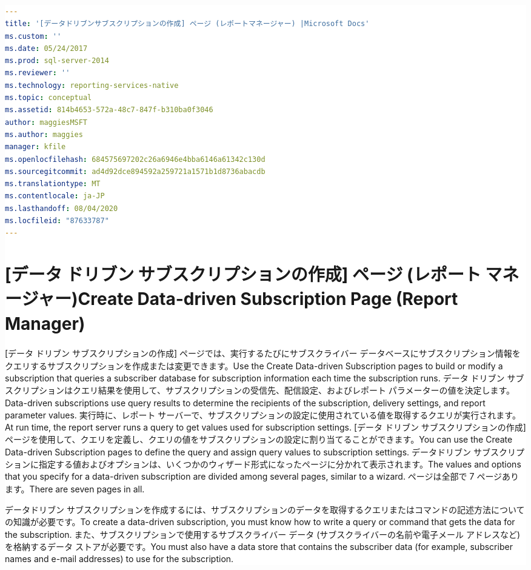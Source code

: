 ```yaml
---
title: '[データドリブンサブスクリプションの作成] ページ (レポートマネージャー) |Microsoft Docs'
ms.custom: ''
ms.date: 05/24/2017
ms.prod: sql-server-2014
ms.reviewer: ''
ms.technology: reporting-services-native
ms.topic: conceptual
ms.assetid: 814b4653-572a-48c7-847f-b310ba0f3046
author: maggiesMSFT
ms.author: maggies
manager: kfile
ms.openlocfilehash: 684575697202c26a6946e4bba6146a61342c130d
ms.sourcegitcommit: ad4d92dce894592a259721a1571b1d8736abacdb
ms.translationtype: MT
ms.contentlocale: ja-JP
ms.lasthandoff: 08/04/2020
ms.locfileid: "87633787"
---
```

# <a name="create-data-driven-subscription-page-report-manager"></a><span data-ttu-id="8e893-102">[データ ドリブン サブスクリプションの作成] ページ (レポート マネージャー)</span><span class="sxs-lookup"><span data-stu-id="8e893-102">Create Data-driven Subscription Page (Report Manager)</span></span>
  <span data-ttu-id="8e893-103">[データ ドリブン サブスクリプションの作成] ページでは、実行するたびにサブスクライバー データベースにサブスクリプション情報をクエリするサブスクリプションを作成または変更できます。</span><span class="sxs-lookup"><span data-stu-id="8e893-103">Use the Create Data-driven Subscription pages to build or modify a subscription that queries a subscriber database for subscription information each time the subscription runs.</span></span> <span data-ttu-id="8e893-104">データ ドリブン サブスクリプションはクエリ結果を使用して、サブスクリプションの受信先、配信設定、およびレポート パラメーターの値を決定します。</span><span class="sxs-lookup"><span data-stu-id="8e893-104">Data-driven subscriptions use query results to determine the recipients of the subscription, delivery settings, and report parameter values.</span></span> <span data-ttu-id="8e893-105">実行時に、レポート サーバーで、サブスクリプションの設定に使用されている値を取得するクエリが実行されます。</span><span class="sxs-lookup"><span data-stu-id="8e893-105">At run time, the report server runs a query to get values used for subscription settings.</span></span> <span data-ttu-id="8e893-106">[データ ドリブン サブスクリプションの作成] ページを使用して、クエリを定義し、クエリの値をサブスクリプションの設定に割り当てることができます。</span><span class="sxs-lookup"><span data-stu-id="8e893-106">You can use the Create Data-driven Subscription pages to define the query and assign query values to subscription settings.</span></span> <span data-ttu-id="8e893-107">データドリブン サブスクリプションに指定する値およびオプションは、いくつかのウィザード形式になったページに分かれて表示されます。</span><span class="sxs-lookup"><span data-stu-id="8e893-107">The values and options that you specify for a data-driven subscription are divided among several pages, similar to a wizard.</span></span> <span data-ttu-id="8e893-108">ページは全部で 7 ページあります。</span><span class="sxs-lookup"><span data-stu-id="8e893-108">There are seven pages in all.</span></span>  
  
 <span data-ttu-id="8e893-109">データドリブン サブスクリプションを作成するには、サブスクリプションのデータを取得するクエリまたはコマンドの記述方法についての知識が必要です。</span><span class="sxs-lookup"><span data-stu-id="8e893-109">To create a data-driven subscription, you must know how to write a query or command that gets the data for the subscription.</span></span> <span data-ttu-id="8e893-110">また、サブスクリプションで使用するサブスクライバー データ (サブスクライバーの名前や電子メール アドレスなど) を格納するデータ ストアが必要です。</span><span class="sxs-lookup"><span data-stu-id="8e893-110">You must also have a data store that contains the subscriber data (for example, subscriber names and e-mail addresses) to use for the subscription.</span></span>  
  